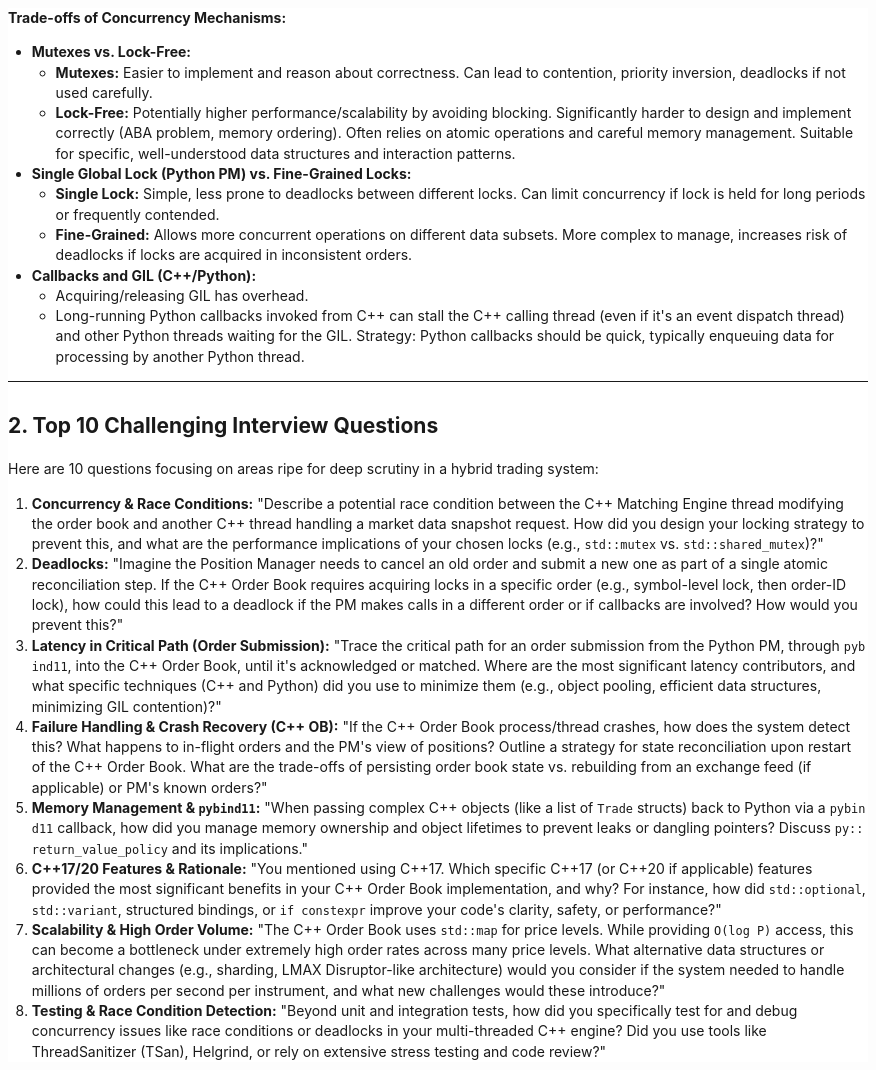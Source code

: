 **Trade-offs of Concurrency Mechanisms:**

*   **Mutexes vs. Lock-Free:**
    *   **Mutexes:** Easier to implement and reason about correctness. Can lead to contention, priority inversion, deadlocks if not used carefully.
    *   **Lock-Free:** Potentially higher performance/scalability by avoiding blocking. Significantly harder to design and implement correctly (ABA problem, memory ordering). Often relies on atomic operations and careful memory management. Suitable for specific, well-understood data structures and interaction patterns.
*   **Single Global Lock (Python PM) vs. Fine-Grained Locks:**
    *   **Single Lock:** Simple, less prone to deadlocks between different locks. Can limit concurrency if lock is held for long periods or frequently contended.
    *   **Fine-Grained:** Allows more concurrent operations on different data subsets. More complex to manage, increases risk of deadlocks if locks are acquired in inconsistent orders.
*   **Callbacks and GIL (C++/Python):**
    *   Acquiring/releasing GIL has overhead.
    *   Long-running Python callbacks invoked from C++ can stall the C++ calling thread (even if it's an event dispatch thread) and other Python threads waiting for the GIL. Strategy: Python callbacks should be quick, typically enqueuing data for processing by another Python thread.

---

## 2. Top 10 Challenging Interview Questions

Here are 10 questions focusing on areas ripe for deep scrutiny in a hybrid trading system:

1.  **Concurrency & Race Conditions:** "Describe a potential race condition between the C++ Matching Engine thread modifying the order book and another C++ thread handling a market data snapshot request. How did you design your locking strategy to prevent this, and what are the performance implications of your chosen locks (e.g., `std::mutex` vs. `std::shared_mutex`)?"
2.  **Deadlocks:** "Imagine the Position Manager needs to cancel an old order and submit a new one as part of a single atomic reconciliation step. If the C++ Order Book requires acquiring locks in a specific order (e.g., symbol-level lock, then order-ID lock), how could this lead to a deadlock if the PM makes calls in a different order or if callbacks are involved? How would you prevent this?"
3.  **Latency in Critical Path (Order Submission):** "Trace the critical path for an order submission from the Python PM, through `pybind11`, into the C++ Order Book, until it's acknowledged or matched. Where are the most significant latency contributors, and what specific techniques (C++ and Python) did you use to minimize them (e.g., object pooling, efficient data structures, minimizing GIL contention)?"
4.  **Failure Handling & Crash Recovery (C++ OB):** "If the C++ Order Book process/thread crashes, how does the system detect this? What happens to in-flight orders and the PM's view of positions? Outline a strategy for state reconciliation upon restart of the C++ Order Book. What are the trade-offs of persisting order book state vs. rebuilding from an exchange feed (if applicable) or PM's known orders?"
5.  **Memory Management & `pybind11`:** "When passing complex C++ objects (like a list of `Trade` structs) back to Python via a `pybind11` callback, how did you manage memory ownership and object lifetimes to prevent leaks or dangling pointers? Discuss `py::return_value_policy` and its implications."
6.  **C++17/20 Features & Rationale:** "You mentioned using C++17. Which specific C++17 (or C++20 if applicable) features provided the most significant benefits in your C++ Order Book implementation, and why? For instance, how did `std::optional`, `std::variant`, structured bindings, or `if constexpr` improve your code's clarity, safety, or performance?"
7.  **Scalability & High Order Volume:** "The C++ Order Book uses `std::map` for price levels. While providing `O(log P)` access, this can become a bottleneck under extremely high order rates across many price levels. What alternative data structures or architectural changes (e.g., sharding, LMAX Disruptor-like architecture) would you consider if the system needed to handle millions of orders per second per instrument, and what new challenges would these introduce?"
8.  **Testing & Race Condition Detection:** "Beyond unit and integration tests, how did you specifically test for and debug concurrency issues like race conditions or deadlocks in your multi-threaded C++ engine? Did you use tools like ThreadSanitizer (TSan), Helgrind, or rely on extensive stress testing and code review?"